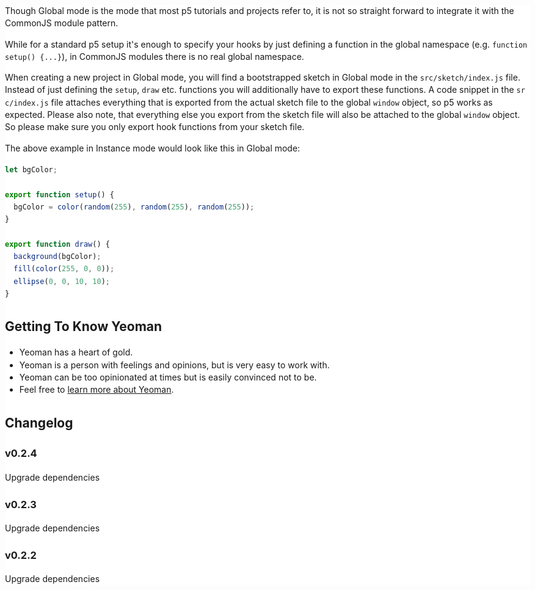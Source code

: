 Though Global mode is the mode that most p5 tutorials and projects refer to, it is not so straight forward to integrate it with the CommonJS module pattern.

While for a standard p5 setup it's enough to specify your hooks by just defining a function in the global namespace (e.g. `function setup() {...}`), in CommonJS modules there is no real global namespace.

When creating a new project in Global mode, you will find a bootstrapped sketch in Global mode in the `src/sketch/index.js` file. Instead of just defining the `setup`, `draw` etc. functions you will additionally have to export these functions. A code snippet in the `src/index.js` file attaches everything that is exported from the actual sketch file to the global `window` object, so p5 works as expected. Please also note, that everything else you export from the sketch file will also be attached to the global `window` object. So please make sure you only export hook functions from your sketch file.

The above example in Instance mode would look like this in Global mode:

```javascript
let bgColor;

export function setup() {
  bgColor = color(random(255), random(255), random(255));
}

export function draw() {
  background(bgColor);
  fill(color(255, 0, 0));
  ellipse(0, 0, 10, 10);
}
```

## <a name="getting-to-now-yeoman"></a>Getting To Know Yeoman

- Yeoman has a heart of gold.
- Yeoman is a person with feelings and opinions, but is very easy to work with.
- Yeoman can be too opinionated at times but is easily convinced not to be.
- Feel free to [learn more about Yeoman](http://yeoman.io/).

## <a name="changelog"></a>Changelog

### v0.2.4

Upgrade dependencies

### v0.2.3

Upgrade dependencies

### v0.2.2

Upgrade dependencies
